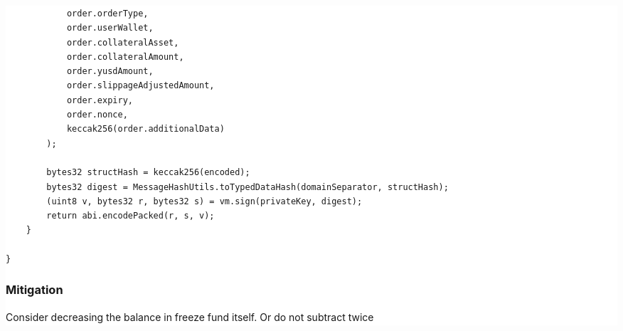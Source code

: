 ```solidity
            order.orderType,
            order.userWallet,
            order.collateralAsset,
            order.collateralAmount,
            order.yusdAmount,
            order.slippageAdjustedAmount,
            order.expiry,
            order.nonce,
            keccak256(order.additionalData)
        );

        bytes32 structHash = keccak256(encoded);
        bytes32 digest = MessageHashUtils.toTypedDataHash(domainSeparator, structHash);
        (uint8 v, bytes32 r, bytes32 s) = vm.sign(privateKey, digest);
        return abi.encodePacked(r, s, v);
    }

}
```

### Mitigation

Consider decreasing the balance in freeze fund itself. Or do not subtract twice
